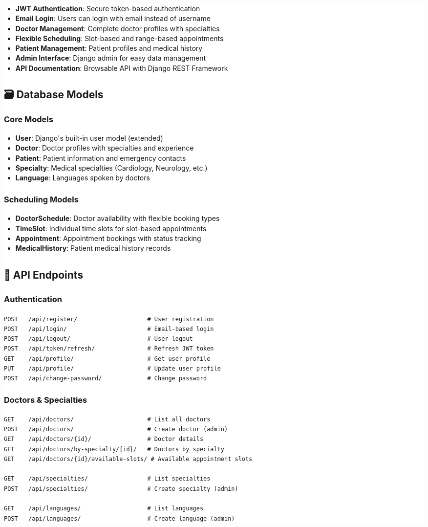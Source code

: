 - **JWT Authentication**: Secure token-based authentication
- **Email Login**: Users can login with email instead of username
- **Doctor Management**: Complete doctor profiles with specialties
- **Flexible Scheduling**: Slot-based and range-based appointments
- **Patient Management**: Patient profiles and medical history
- **Admin Interface**: Django admin for easy data management
- **API Documentation**: Browsable API with Django REST Framework

## 🗃️ Database Models

### Core Models
- **User**: Django's built-in user model (extended)
- **Doctor**: Doctor profiles with specialties and experience
- **Patient**: Patient information and emergency contacts
- **Specialty**: Medical specialties (Cardiology, Neurology, etc.)
- **Language**: Languages spoken by doctors

### Scheduling Models
- **DoctorSchedule**: Doctor availability with flexible booking types
- **TimeSlot**: Individual time slots for slot-based appointments
- **Appointment**: Appointment bookings with status tracking
- **MedicalHistory**: Patient medical history records

## 🔗 API Endpoints

### Authentication
```
POST   /api/register/                    # User registration
POST   /api/login/                       # Email-based login
POST   /api/logout/                      # User logout
POST   /api/token/refresh/               # Refresh JWT token
GET    /api/profile/                     # Get user profile
PUT    /api/profile/                     # Update user profile
POST   /api/change-password/             # Change password
```

### Doctors & Specialties
```
GET    /api/doctors/                     # List all doctors
POST   /api/doctors/                     # Create doctor (admin)
GET    /api/doctors/{id}/                # Doctor details
GET    /api/doctors/by-specialty/{id}/   # Doctors by specialty
GET    /api/doctors/{id}/available-slots/ # Available appointment slots

GET    /api/specialties/                 # List specialties
POST   /api/specialties/                 # Create specialty (admin)

GET    /api/languages/                   # List languages
POST   /api/languages/                   # Create language (admin)
```
